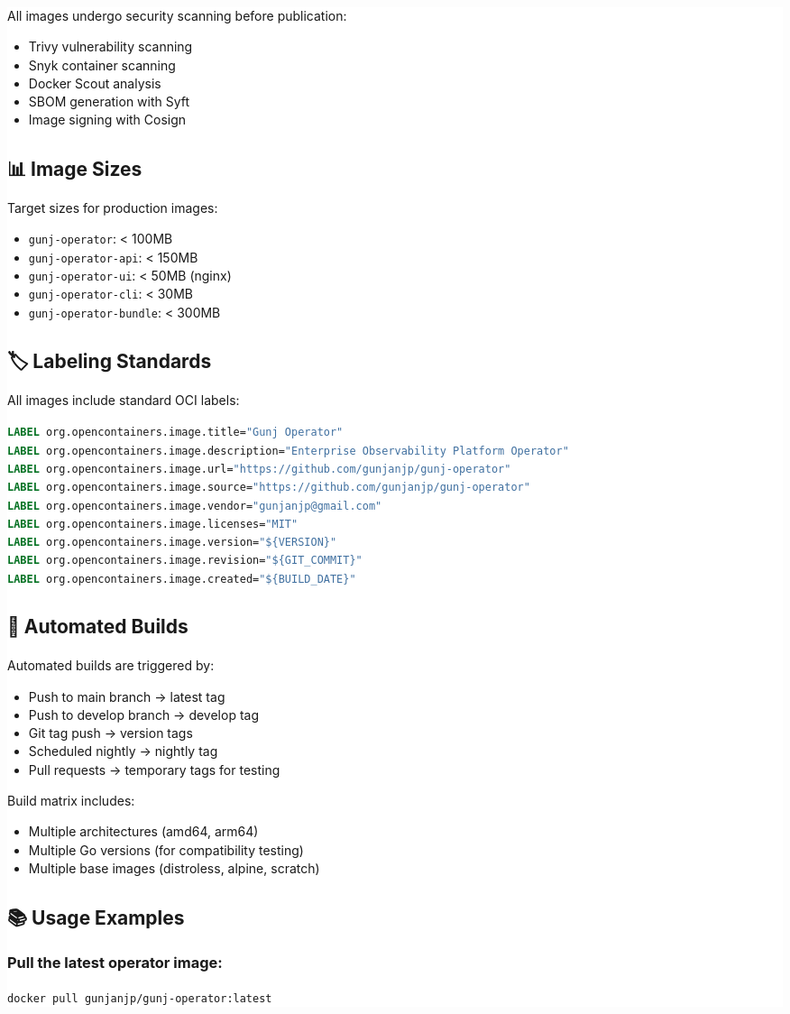 All images undergo security scanning before publication:
- Trivy vulnerability scanning
- Snyk container scanning
- Docker Scout analysis
- SBOM generation with Syft
- Image signing with Cosign

## 📊 Image Sizes

Target sizes for production images:
- `gunj-operator`: < 100MB
- `gunj-operator-api`: < 150MB
- `gunj-operator-ui`: < 50MB (nginx)
- `gunj-operator-cli`: < 30MB
- `gunj-operator-bundle`: < 300MB

## 🏷️ Labeling Standards

All images include standard OCI labels:
```dockerfile
LABEL org.opencontainers.image.title="Gunj Operator"
LABEL org.opencontainers.image.description="Enterprise Observability Platform Operator"
LABEL org.opencontainers.image.url="https://github.com/gunjanjp/gunj-operator"
LABEL org.opencontainers.image.source="https://github.com/gunjanjp/gunj-operator"
LABEL org.opencontainers.image.vendor="gunjanjp@gmail.com"
LABEL org.opencontainers.image.licenses="MIT"
LABEL org.opencontainers.image.version="${VERSION}"
LABEL org.opencontainers.image.revision="${GIT_COMMIT}"
LABEL org.opencontainers.image.created="${BUILD_DATE}"
```

## 🔄 Automated Builds

Automated builds are triggered by:
- Push to main branch → latest tag
- Push to develop branch → develop tag
- Git tag push → version tags
- Scheduled nightly → nightly tag
- Pull requests → temporary tags for testing

Build matrix includes:
- Multiple architectures (amd64, arm64)
- Multiple Go versions (for compatibility testing)
- Multiple base images (distroless, alpine, scratch)

## 📚 Usage Examples

### Pull the latest operator image:
```bash
docker pull gunjanjp/gunj-operator:latest
```
